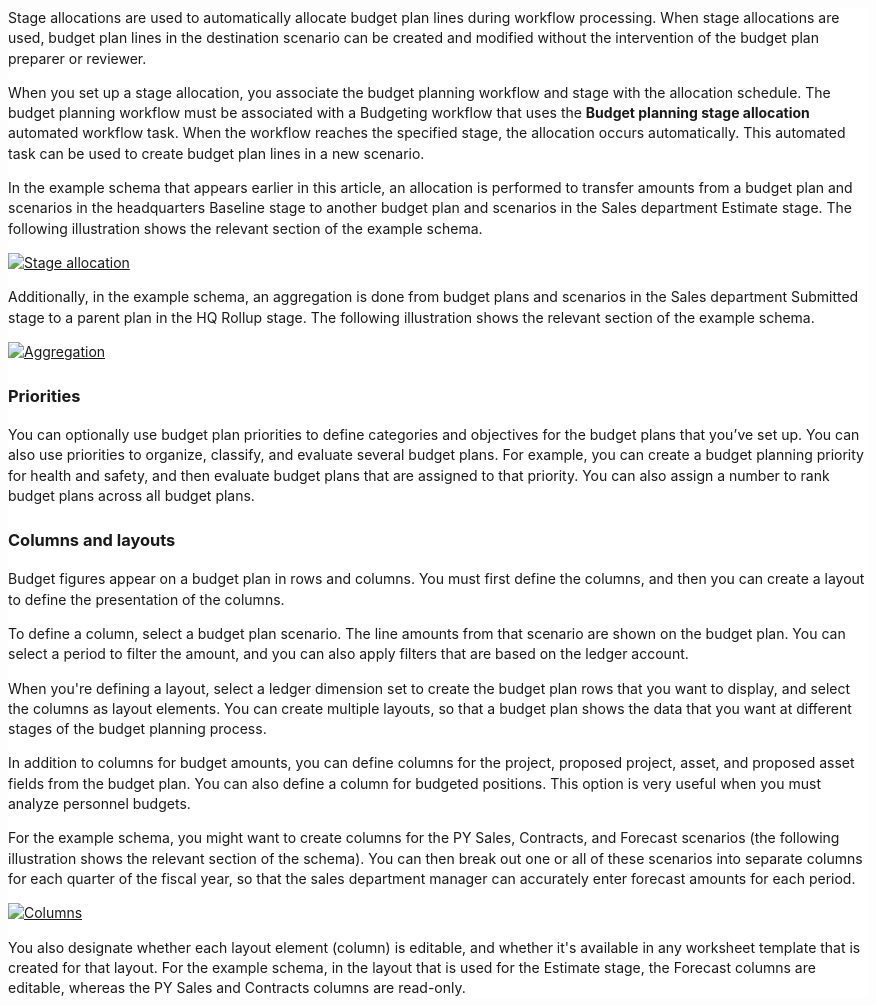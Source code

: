 Stage allocations are used to automatically allocate budget plan lines during workflow processing. When stage allocations are used, budget plan lines in the destination scenario can be created and modified without the intervention of the budget plan preparer or reviewer.

When you set up a stage allocation, you associate the budget planning workflow and stage with the allocation schedule. The budget planning workflow must be associated with a Budgeting workflow that uses the ****Budget planning stage allocation**** automated workflow task. When the workflow reaches the specified stage, the allocation occurs automatically. This automated task can be used to create budget plan lines in a new scenario. 

In the example schema that appears earlier in this article, an allocation is performed to transfer amounts from a budget plan and scenarios in the headquarters Baseline stage to another budget plan and scenarios in the Sales department Estimate stage. The following illustration shows the relevant section of the example schema.

[![Stage allocation](./media/stageallocation-204x300.png)](./media/stageallocation.png) 

Additionally, in the example schema, an aggregation is done from budget plans and scenarios in the Sales department Submitted stage to a parent plan in the HQ Rollup stage. The following illustration shows the relevant section of the example schema.

[![Aggregation](./media/aggregation-109x300.png)](./media/aggregation.png)

### <a name="priorities"></a>Priorities

You can optionally use budget plan priorities to define categories and objectives for the budget plans that you’ve set up. You can also use priorities to organize, classify, and evaluate several budget plans. For example, you can create a budget planning priority for health and safety, and then evaluate budget plans that are assigned to that priority. You can also assign a number to rank budget plans across all budget plans.

### <a name="columns-and-layouts"></a>Columns and layouts

Budget figures appear on a budget plan in rows and columns. You must first define the columns, and then you can create a layout to define the presentation of the columns. 

To define a column, select a budget plan scenario. The line amounts from that scenario are shown on the budget plan. You can select a period to filter the amount, and you can also apply filters that are based on the ledger account. 

When you're defining a layout, select a ledger dimension set to create the budget plan rows that you want to display, and select the columns as layout elements. You can create multiple layouts, so that a budget plan shows the data that you want at different stages of the budget planning process. 

In addition to columns for budget amounts, you can define columns for the project, proposed project, asset, and proposed asset fields from the budget plan. You can also define a column for budgeted positions. This option is very useful when you must analyze personnel budgets. 

For the example schema, you might want to create columns for the PY Sales, Contracts, and Forecast scenarios (the following illustration shows the relevant section of the schema). You can then break out one or all of these scenarios into separate columns for each quarter of the fiscal year, so that the sales department manager can accurately enter forecast amounts for each period.

[![Columns](./media/columns.png)](./media/columns.png) 

You also designate whether each layout element (column) is editable, and whether it's available in any worksheet template that is created for that layout. For the example schema, in the layout that is used for the Estimate stage, the Forecast columns are editable, whereas the PY Sales and Contracts columns are read-only.
